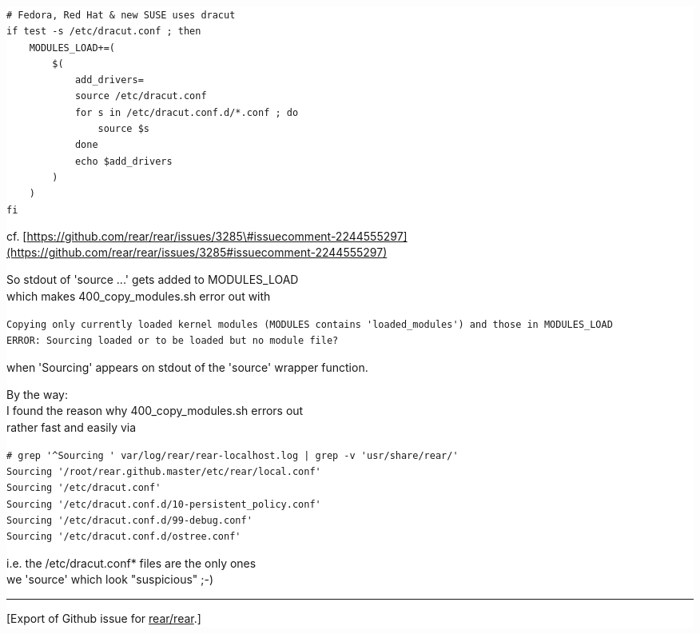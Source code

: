     # Fedora, Red Hat & new SUSE uses dracut
    if test -s /etc/dracut.conf ; then
        MODULES_LOAD+=(
            $(
                add_drivers=
                source /etc/dracut.conf
                for s in /etc/dracut.conf.d/*.conf ; do
                    source $s
                done
                echo $add_drivers
            )
        )
    fi

cf.
[https://github.com/rear/rear/issues/3285\#issuecomment-2244555297](https://github.com/rear/rear/issues/3285#issuecomment-2244555297)

So stdout of 'source ...' gets added to MODULES\_LOAD  
which makes 400\_copy\_modules.sh error out with

    Copying only currently loaded kernel modules (MODULES contains 'loaded_modules') and those in MODULES_LOAD
    ERROR: Sourcing loaded or to be loaded but no module file?

when 'Sourcing' appears on stdout of the 'source' wrapper function.

By the way:  
I found the reason why 400\_copy\_modules.sh errors out  
rather fast and easily via

    # grep '^Sourcing ' var/log/rear/rear-localhost.log | grep -v 'usr/share/rear/'
    Sourcing '/root/rear.github.master/etc/rear/local.conf'
    Sourcing '/etc/dracut.conf'
    Sourcing '/etc/dracut.conf.d/10-persistent_policy.conf'
    Sourcing '/etc/dracut.conf.d/99-debug.conf'
    Sourcing '/etc/dracut.conf.d/ostree.conf'

i.e. the /etc/dracut.conf\* files are the only ones  
we 'source' which look "suspicious" ;-)

------------------------------------------------------------------------

\[Export of Github issue for
[rear/rear](https://github.com/rear/rear).\]

